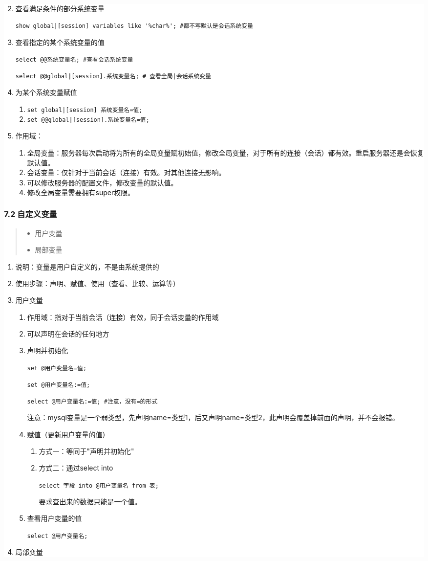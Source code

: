 2. 查看满足条件的部分系统变量

    `show global|[session] variables like '%char%'; #都不写默认是会话系统变量`

3. 查看指定的某个系统变量的值

    `select @@系统变量名; #查看会话系统变量`

    `select @@global|[session].系统变量名; # 查看全局|会话系统变量`

4. 为某个系统变量赋值

    1. `set global|[session] 系统变量名=值;`
    2. `set @@global|[session].系统变量名=值;`

5. 作用域：

    1. 全局变量：服务器每次启动将为所有的全局变量赋初始值，修改全局变量，对于所有的连接（会话）都有效。重启服务器还是会恢复默认值。
    2. 会话变量：仅针对于当前会话（连接）有效。对其他连接无影响。
    3. 可以修改服务器的配置文件，修改变量的默认值。
    4. 修改全局变量需要拥有super权限。

### 7.2 自定义变量

> - 用户变量
>
> - 局部变量

1. 说明：变量是用户自定义的，不是由系统提供的

2. 使用步骤：声明、赋值、使用（查看、比较、运算等）

3. 用户变量

    1. 作用域：指对于当前会话（连接）有效，同于会话变量的作用域

    2. 可以声明在会话的任何地方

    2. 声明并初始化

        `set @用户变量名=值;`

        `set @用户变量名:=值;`

        `select @用户变量名:=值; #注意，没有=的形式`

        注意：mysql变量是一个弱类型，先声明name=类型1，后又声明name=类型2，此声明会覆盖掉前面的声明，并不会报错。

    3. 赋值（更新用户变量的值）

        1. 方式一：等同于"声明并初始化"

        2. 方式二：通过select into

            `select 字段 into @用户变量名 from 表;`

            要求查出来的数据只能是一个值。

    4. 查看用户变量的值

        `select @用户变量名;`

4. 局部变量
